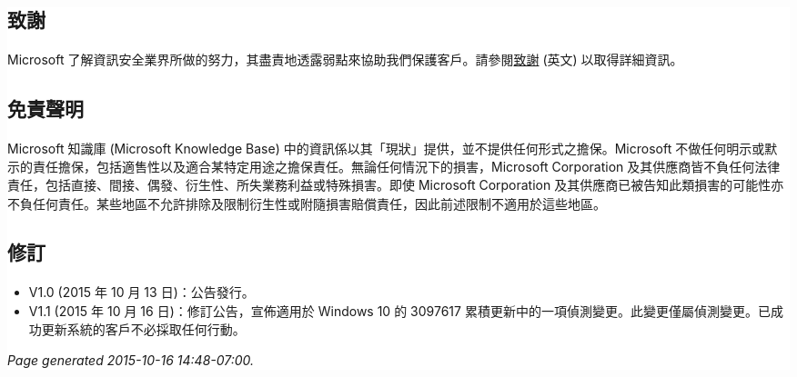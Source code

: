 致謝
----

Microsoft 了解資訊安全業界所做的努力，其盡責地透露弱點來協助我們保護客戶。請參閱[致謝](https://technet.microsoft.com/zh-tw/library/security/dn903755.aspx) (英文) 以取得詳細資訊。

免責聲明
--------

Microsoft 知識庫 (Microsoft Knowledge Base) 中的資訊係以其「現狀」提供，並不提供任何形式之擔保。Microsoft 不做任何明示或默示的責任擔保，包括適售性以及適合某特定用途之擔保責任。無論任何情況下的損害，Microsoft Corporation 及其供應商皆不負任何法律責任，包括直接、間接、偶發、衍生性、所失業務利益或特殊損害。即使 Microsoft Corporation 及其供應商已被告知此類損害的可能性亦不負任何責任。某些地區不允許排除及限制衍生性或附隨損害賠償責任，因此前述限制不適用於這些地區。

修訂
----

-   V1.0 (2015 年 10 月 13 日)：公告發行。
-   V1.1 (2015 年 10 月 16 日)：修訂公告，宣佈適用於 Windows 10 的 3097617 累積更新中的一項偵測變更。此變更僅屬偵測變更。已成功更新系統的客戶不必採取任何行動。

*Page generated 2015-10-16 14:48-07:00.*
